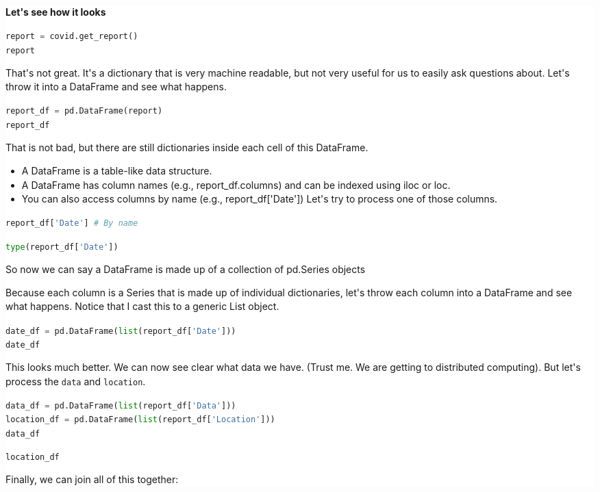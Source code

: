 
**Let's see how it looks**


```python slideshow={"slide_type": "subslide"}
report = covid.get_report()
report
```


That's not great. It's a dictionary that is very machine readable, but not very useful for us to easily ask questions about. Let's throw it into a DataFrame and see what happens.


```python slideshow={"slide_type": "subslide"}
report_df = pd.DataFrame(report)
report_df
```


That is not bad, but there are still dictionaries inside each cell of this DataFrame. 
* A DataFrame is a table-like data structure. 
* A DataFrame has column names (e.g., report_df.columns) and can be indexed using iloc or loc.
* You can also access columns by name (e.g., report_df['Date'])
Let's try to process one of those columns.


```python slideshow={"slide_type": "subslide"}
report_df['Date'] # By name
```

```python slideshow={"slide_type": "subslide"}
type(report_df['Date'])
```


So now we can say a DataFrame is made up of a collection of pd.Series objects



Because each column is a Series that is made up of individual dictionaries, let's throw each column into a DataFrame and see what happens. Notice that I cast this to a generic List object.


```python slideshow={"slide_type": "fragment"}
date_df = pd.DataFrame(list(report_df['Date']))
date_df
```


This looks much better. We can now see clear what data we have. (Trust me. We are getting to distributed computing). But let's process the ``data`` and ``location``.


```python slideshow={"slide_type": "subslide"}
data_df = pd.DataFrame(list(report_df['Data']))
location_df = pd.DataFrame(list(report_df['Location']))
data_df
```

```python slideshow={"slide_type": "subslide"}
location_df
```


Finally, we can join all of this together:
